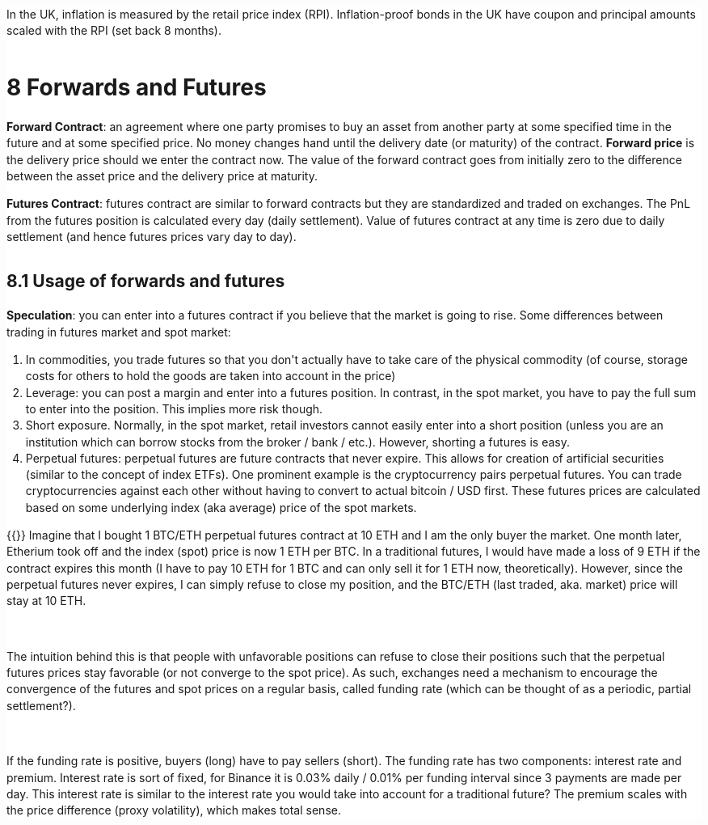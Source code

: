 In the UK, inflation is measured by the retail price index (RPI). Inflation-proof bonds in the UK have coupon and principal amounts scaled with the RPI (set back 8 months).

# 8 Forwards and Futures

**Forward Contract**: an agreement where one party promises to buy an asset from another party at some specified time in the future and at some specified price. No money changes hand until the delivery date (or maturity) of the contract. **Forward price** is the delivery price should we enter the contract now. The value of the forward contract goes from initially zero to the difference between the asset price and the delivery price at maturity.

**Futures Contract**: futures contract are similar to forward contracts but they are standardized and traded on exchanges. The PnL from the futures position is calculated every day (daily settlement). Value of futures contract at any time is zero due to daily settlement (and hence futures prices vary day to day).

## 8.1 Usage of forwards and futures
**Speculation**: you can enter into a futures contract if you believe that the market is going to rise. Some differences between trading in futures market and spot market:
1. In commodities, you trade futures so that you don't actually have to take care of the physical commodity (of course, storage costs for others to hold the goods are taken into account in the price)
2. Leverage: you can post a margin and enter into a futures position. In contrast, in the spot market, you have to pay the full sum to enter into the position. This implies more risk though.
3. Short exposure. Normally, in the spot market, retail investors cannot easily enter into a short position (unless you are an institution which can borrow stocks from the broker / bank / etc.). However, shorting a futures is easy.
4. Perpetual futures: perpetual futures are future contracts that never expire. This allows for creation of artificial securities (similar to the concept of index ETFs). One prominent example is the cryptocurrency pairs perpetual futures. You can trade cryptocurrencies against each other without having to convert to actual bitcoin / USD first. These futures prices are calculated based on some underlying index (aka average) price of the spot markets.

{{<admonition title="Funding Rate" type="blue">}}
Imagine that I bought 1 BTC/ETH perpetual futures contract at 10 ETH and I am the only buyer the market. One month later, Etherium took off and the index (spot) price is now 1 ETH per BTC. In a traditional futures, I would have made a loss of 9 ETH if the contract expires this month (I have to pay 10 ETH for 1 BTC and can only sell it for 1 ETH now, theoretically). However, since the perpetual futures never expires, I can simply refuse to close my position, and the BTC/ETH (last traded, aka. market) price will stay at 10 ETH.

</br>

The intuition behind this is that people with unfavorable positions can refuse to close their positions such that the perpetual futures prices stay favorable (or not converge to the spot price). As such, exchanges need a mechanism to encourage the convergence of the futures and spot prices on a regular basis, called funding rate (which can be thought of as a periodic, partial settlement?).


</br>

If the funding rate is positive, buyers (long) have to pay sellers (short). The funding rate has two components: interest rate and premium. Interest rate is sort of fixed, for Binance it is 0.03% daily / 0.01% per funding interval since 3 payments are made per day. This interest rate is similar to the interest rate you would take into account for a traditional future? The premium scales with the price difference (proxy volatility), which makes total sense.
